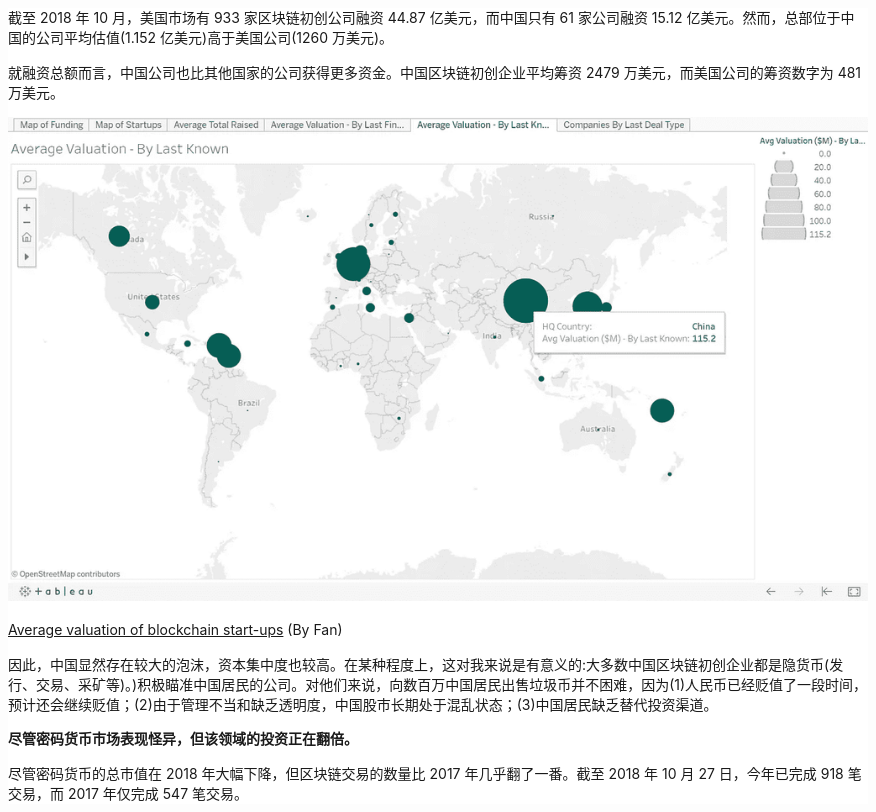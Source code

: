 截至 2018 年 10 月，美国市场有 933 家区块链初创公司融资 44.87 亿美元，而中国只有 61 家公司融资 15.12 亿美元。然而，总部位于中国的公司平均估值(1.152 亿美元)高于美国公司(1260 万美元)。

就融资总额而言，中国公司也比其他国家的公司获得更多资金。中国区块链初创企业平均筹资 2479 万美元，而美国公司的筹资数字为 481 万美元。

![](img/a717ffc9af854fba1b9c7c41fb855425.png)

[Average valuation of blockchain start-ups](https://public.tableau.com/profile/fan.wen5373#!/vizhome/Blockchain_Companies/AverageValuation-ByLastKnown) (By Fan)

因此，中国显然存在较大的泡沫，资本集中度也较高。在某种程度上，这对我来说是有意义的:大多数中国区块链初创企业都是隐货币(发行、交易、采矿等)。)积极瞄准中国居民的公司。对他们来说，向数百万中国居民出售垃圾币并不困难，因为(1)人民币已经贬值了一段时间，预计还会继续贬值；(2)由于管理不当和缺乏透明度，中国股市长期处于混乱状态；(3)中国居民缺乏替代投资渠道。

**尽管密码货币市场表现怪异，但该领域的投资正在翻倍。**

尽管密码货币的总市值在 2018 年大幅下降，但区块链交易的数量比 2017 年几乎翻了一番。截至 2018 年 10 月 27 日，今年已完成 918 笔交易，而 2017 年仅完成 547 笔交易。
